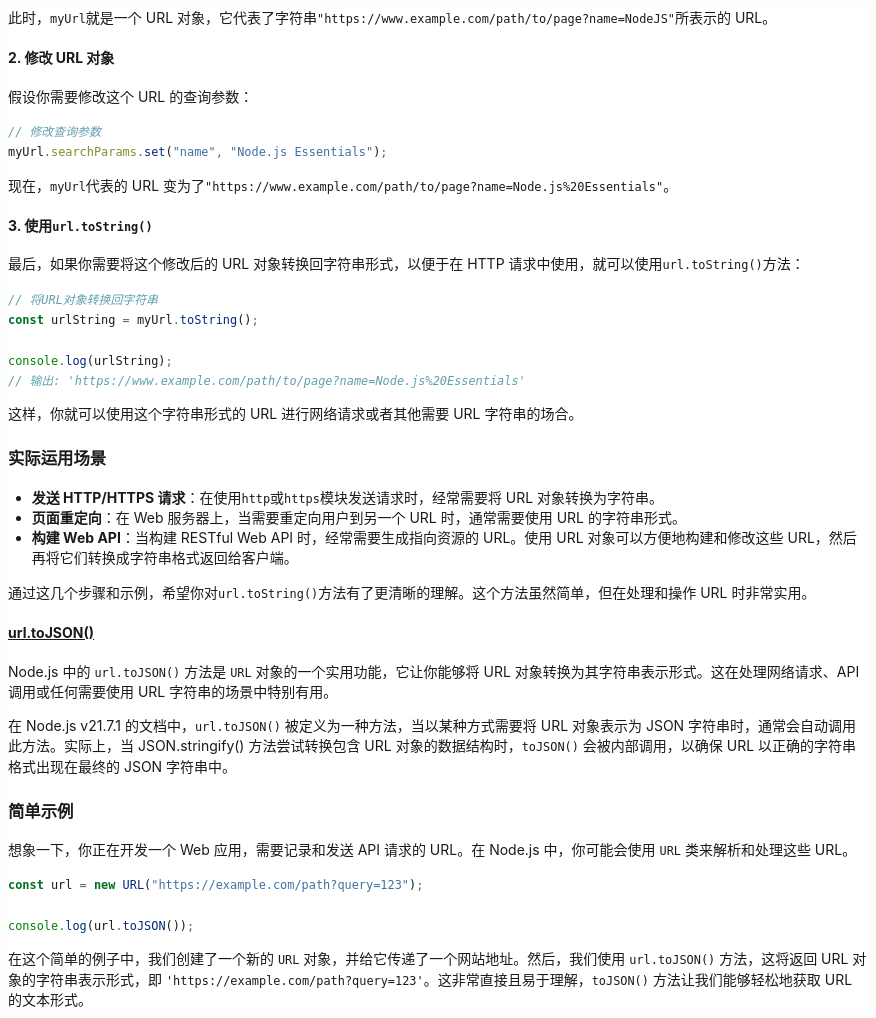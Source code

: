 此时，`myUrl`就是一个 URL 对象，它代表了字符串`"https://www.example.com/path/to/page?name=NodeJS"`所表示的 URL。

#### 2. 修改 URL 对象

假设你需要修改这个 URL 的查询参数：

```javascript
// 修改查询参数
myUrl.searchParams.set("name", "Node.js Essentials");
```

现在，`myUrl`代表的 URL 变为了`"https://www.example.com/path/to/page?name=Node.js%20Essentials"`。

#### 3. 使用`url.toString()`

最后，如果你需要将这个修改后的 URL 对象转换回字符串形式，以便于在 HTTP 请求中使用，就可以使用`url.toString()`方法：

```javascript
// 将URL对象转换回字符串
const urlString = myUrl.toString();

console.log(urlString);
// 输出: 'https://www.example.com/path/to/page?name=Node.js%20Essentials'
```

这样，你就可以使用这个字符串形式的 URL 进行网络请求或者其他需要 URL 字符串的场合。

### 实际运用场景

- **发送 HTTP/HTTPS 请求**：在使用`http`或`https`模块发送请求时，经常需要将 URL 对象转换为字符串。
- **页面重定向**：在 Web 服务器上，当需要重定向用户到另一个 URL 时，通常需要使用 URL 的字符串形式。
- **构建 Web API**：当构建 RESTful Web API 时，经常需要生成指向资源的 URL。使用 URL 对象可以方便地构建和修改这些 URL，然后再将它们转换成字符串格式返回给客户端。

通过这几个步骤和示例，希望你对`url.toString()`方法有了更清晰的理解。这个方法虽然简单，但在处理和操作 URL 时非常实用。

#### [url.toJSON()](https://nodejs.org/docs/latest/api/url.html#urltojson)

Node.js 中的 `url.toJSON()` 方法是 `URL` 对象的一个实用功能，它让你能够将 URL 对象转换为其字符串表示形式。这在处理网络请求、API 调用或任何需要使用 URL 字符串的场景中特别有用。

在 Node.js v21.7.1 的文档中，`url.toJSON()` 被定义为一种方法，当以某种方式需要将 URL 对象表示为 JSON 字符串时，通常会自动调用此方法。实际上，当 JSON.stringify() 方法尝试转换包含 URL 对象的数据结构时，`toJSON()` 会被内部调用，以确保 URL 以正确的字符串格式出现在最终的 JSON 字符串中。

### 简单示例

想象一下，你正在开发一个 Web 应用，需要记录和发送 API 请求的 URL。在 Node.js 中，你可能会使用 `URL` 类来解析和处理这些 URL。

```javascript
const url = new URL("https://example.com/path?query=123");

console.log(url.toJSON());
```

在这个简单的例子中，我们创建了一个新的 `URL` 对象，并给它传递了一个网站地址。然后，我们使用 `url.toJSON()` 方法，这将返回 URL 对象的字符串表示形式，即 `'https://example.com/path?query=123'`。这非常直接且易于理解，`toJSON()` 方法让我们能够轻松地获取 URL 的文本形式。
